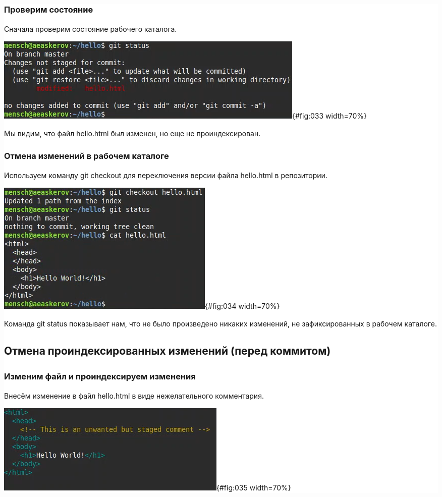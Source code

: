 ### Проверим состояние

Сначала проверим состояние рабочего каталога.

![Состояние рабочего каталога](image/33.png){#fig:033 width=70%}

Мы видим, что файл hello.html был изменен, но еще не проиндексирован.

### Отмена изменений в рабочем каталоге

Используем команду git checkout для переключения версии файла hello.html в репозитории.

![Переключение версии](image/34.png){#fig:034 width=70%}

Команда git status показывает нам, что не было произведено никаких изменений, не зафиксированных в рабочем каталоге.

## Отмена проиндексированных изменений (перед коммитом)

### Изменим файл и проиндексируем изменения

Внесём изменение в файл hello.html в виде нежелательного комментария.

![Добавление комментария в hello.html](image/35.png){#fig:035 width=70%}
